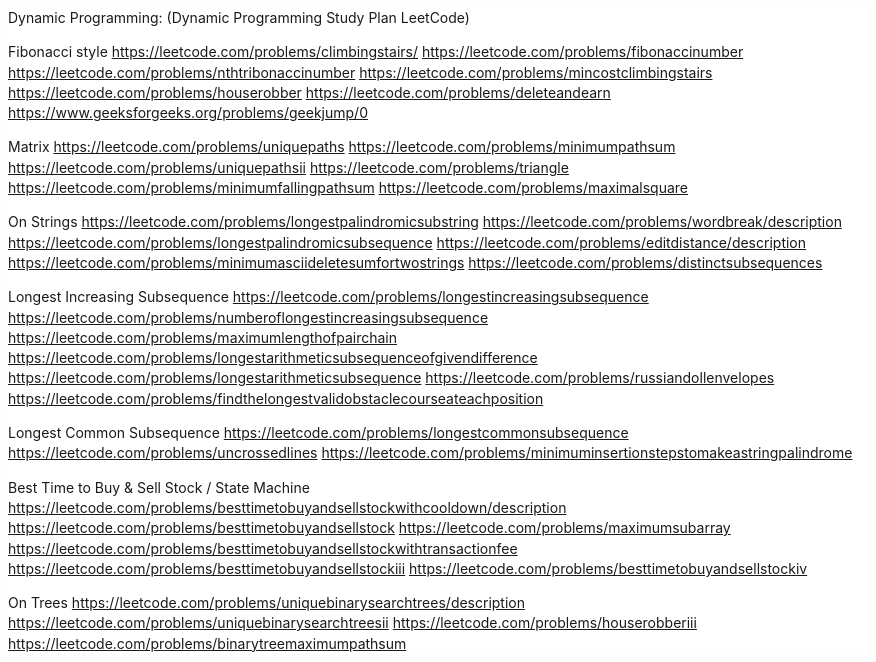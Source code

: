 
Dynamic Programming: (Dynamic Programming  Study Plan  LeetCode)

Fibonacci style
https://leetcode.com/problems/climbingstairs/ 
https://leetcode.com/problems/fibonaccinumber
https://leetcode.com/problems/nthtribonaccinumber
https://leetcode.com/problems/mincostclimbingstairs
https://leetcode.com/problems/houserobber
https://leetcode.com/problems/deleteandearn 
https://www.geeksforgeeks.org/problems/geekjump/0 

Matrix
https://leetcode.com/problems/uniquepaths
https://leetcode.com/problems/minimumpathsum
https://leetcode.com/problems/uniquepathsii
https://leetcode.com/problems/triangle
https://leetcode.com/problems/minimumfallingpathsum
https://leetcode.com/problems/maximalsquare 

On Strings
https://leetcode.com/problems/longestpalindromicsubstring
https://leetcode.com/problems/wordbreak/description
https://leetcode.com/problems/longestpalindromicsubsequence
https://leetcode.com/problems/editdistance/description
https://leetcode.com/problems/minimumasciideletesumfortwostrings
https://leetcode.com/problems/distinctsubsequences 

Longest Increasing Subsequence
https://leetcode.com/problems/longestincreasingsubsequence
https://leetcode.com/problems/numberoflongestincreasingsubsequence
https://leetcode.com/problems/maximumlengthofpairchain
https://leetcode.com/problems/longestarithmeticsubsequenceofgivendifference
https://leetcode.com/problems/longestarithmeticsubsequence
https://leetcode.com/problems/russiandollenvelopes
https://leetcode.com/problems/findthelongestvalidobstaclecourseateachposition 

Longest Common Subsequence
https://leetcode.com/problems/longestcommonsubsequence
https://leetcode.com/problems/uncrossedlines
https://leetcode.com/problems/minimuminsertionstepstomakeastringpalindrome 

Best Time to Buy & Sell Stock / State Machine
https://leetcode.com/problems/besttimetobuyandsellstockwithcooldown/description
https://leetcode.com/problems/besttimetobuyandsellstock 
https://leetcode.com/problems/maximumsubarray 
https://leetcode.com/problems/besttimetobuyandsellstockwithtransactionfee
https://leetcode.com/problems/besttimetobuyandsellstockiii
https://leetcode.com/problems/besttimetobuyandsellstockiv 

On Trees
https://leetcode.com/problems/uniquebinarysearchtrees/description
https://leetcode.com/problems/uniquebinarysearchtreesii
https://leetcode.com/problems/houserobberiii
https://leetcode.com/problems/binarytreemaximumpathsum
